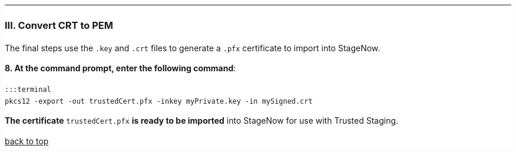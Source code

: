 -----

### III. Convert CRT to PEM

The final steps use the `.key` and `.crt` files to generate a `.pfx` certificate to import into StageNow. 
  
**&#56;. At the command prompt, enter the following command**:

    :::terminal
    pkcs12 -export -out trustedCert.pfx -inkey myPrivate.key -in mySigned.crt

**The certificate** `trustedCert.pfx` **is ready to be imported** into StageNow for use with Trusted Staging. 

[back to top](#)


